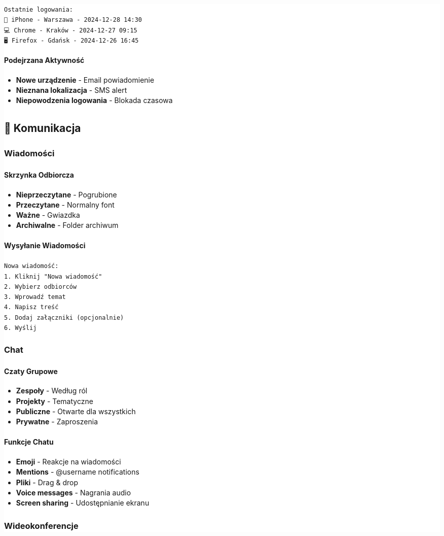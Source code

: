 ```text
Ostatnie logowania:
📱 iPhone - Warszawa - 2024-12-28 14:30
💻 Chrome - Kraków - 2024-12-27 09:15
🖥️ Firefox - Gdańsk - 2024-12-26 16:45
```

#### Podejrzana Aktywność

- **Nowe urządzenie** - Email powiadomienie
- **Nieznana lokalizacja** - SMS alert
- **Niepowodzenia logowania** - Blokada czasowa

## 💬 Komunikacja

### Wiadomości

#### Skrzynka Odbiorcza

- **Nieprzeczytane** - Pogrubione
- **Przeczytane** - Normalny font
- **Ważne** - Gwiazdka
- **Archiwalne** - Folder archiwum

#### Wysyłanie Wiadomości

```text
Nowa wiadomość:
1. Kliknij "Nowa wiadomość"
2. Wybierz odbiorców
3. Wprowadź temat
4. Napisz treść
5. Dodaj załączniki (opcjonalnie)
6. Wyślij
```

### Chat

#### Czaty Grupowe

- **Zespoły** - Według ról
- **Projekty** - Tematyczne
- **Publiczne** - Otwarte dla wszystkich
- **Prywatne** - Zaproszenia

#### Funkcje Chatu

- **Emoji** - Reakcje na wiadomości
- **Mentions** - @username notifications
- **Pliki** - Drag & drop
- **Voice messages** - Nagrania audio
- **Screen sharing** - Udostępnianie ekranu

### Wideokonferencje
